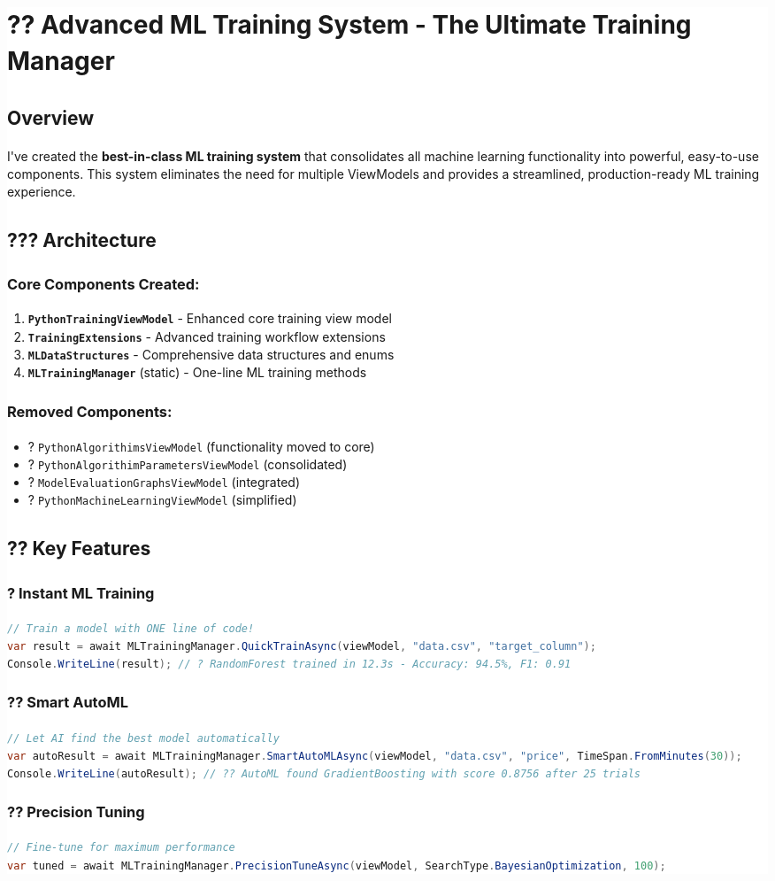 # ?? Advanced ML Training System - The Ultimate Training Manager

## Overview

I've created the **best-in-class ML training system** that consolidates all machine learning functionality into powerful, easy-to-use components. This system eliminates the need for multiple ViewModels and provides a streamlined, production-ready ML training experience.

## ??? Architecture

### Core Components Created:

1. **`PythonTrainingViewModel`** - Enhanced core training view model
2. **`TrainingExtensions`** - Advanced training workflow extensions  
3. **`MLDataStructures`** - Comprehensive data structures and enums
4. **`MLTrainingManager`** (static) - One-line ML training methods

### Removed Components:
- ? `PythonAlgorithimsViewModel` (functionality moved to core)
- ? `PythonAlgorithimParametersViewModel` (consolidated)
- ? `ModelEvaluationGraphsViewModel` (integrated)
- ? `PythonMachineLearningViewModel` (simplified)

## ?? Key Features

### ? Instant ML Training
```csharp
// Train a model with ONE line of code!
var result = await MLTrainingManager.QuickTrainAsync(viewModel, "data.csv", "target_column");
Console.WriteLine(result); // ? RandomForest trained in 12.3s - Accuracy: 94.5%, F1: 0.91
```

### ?? Smart AutoML
```csharp
// Let AI find the best model automatically
var autoResult = await MLTrainingManager.SmartAutoMLAsync(viewModel, "data.csv", "price", TimeSpan.FromMinutes(30));
Console.WriteLine(autoResult); // ?? AutoML found GradientBoosting with score 0.8756 after 25 trials
```

### ?? Precision Tuning
```csharp
// Fine-tune for maximum performance
var tuned = await MLTrainingManager.PrecisionTuneAsync(viewModel, SearchType.BayesianOptimization, 100);
```
